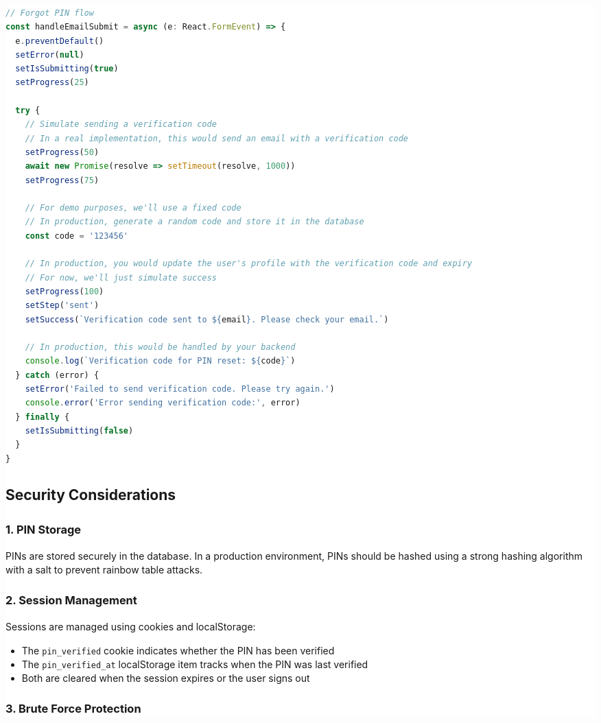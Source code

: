 ```javascript
// Forgot PIN flow
const handleEmailSubmit = async (e: React.FormEvent) => {
  e.preventDefault()
  setError(null)
  setIsSubmitting(true)
  setProgress(25)
  
  try {
    // Simulate sending a verification code
    // In a real implementation, this would send an email with a verification code
    setProgress(50)
    await new Promise(resolve => setTimeout(resolve, 1000))
    setProgress(75)
    
    // For demo purposes, we'll use a fixed code
    // In production, generate a random code and store it in the database
    const code = '123456'
    
    // In production, you would update the user's profile with the verification code and expiry
    // For now, we'll just simulate success
    setProgress(100)
    setStep('sent')
    setSuccess(`Verification code sent to ${email}. Please check your email.`)
    
    // In production, this would be handled by your backend
    console.log(`Verification code for PIN reset: ${code}`)
  } catch (error) {
    setError('Failed to send verification code. Please try again.')
    console.error('Error sending verification code:', error)
  } finally {
    setIsSubmitting(false)
  }
}
```

## Security Considerations

### 1. PIN Storage

PINs are stored securely in the database. In a production environment, PINs should be hashed using a strong hashing algorithm with a salt to prevent rainbow table attacks.

### 2. Session Management

Sessions are managed using cookies and localStorage:
- The `pin_verified` cookie indicates whether the PIN has been verified
- The `pin_verified_at` localStorage item tracks when the PIN was last verified
- Both are cleared when the session expires or the user signs out

### 3. Brute Force Protection
